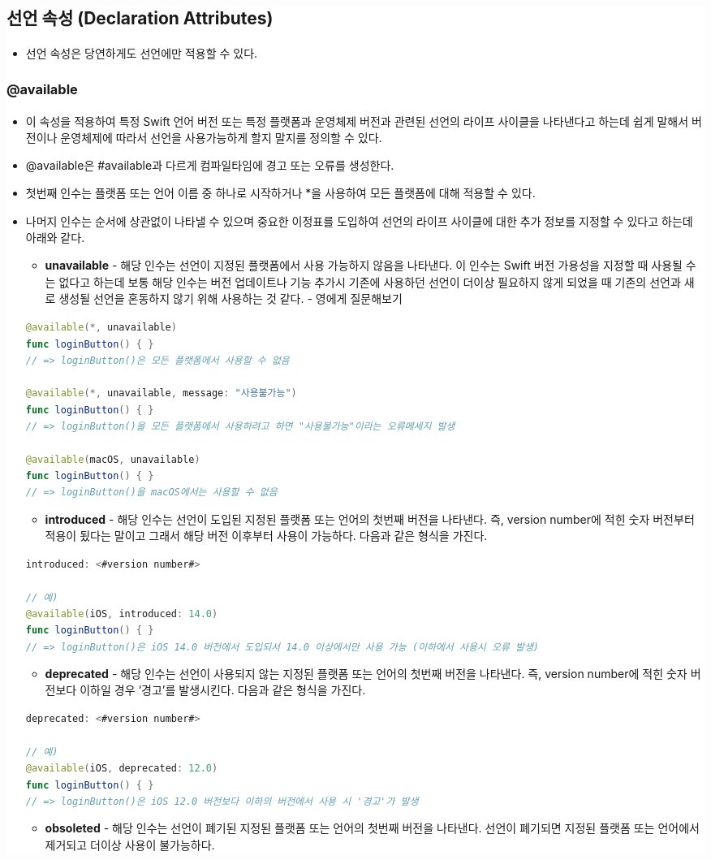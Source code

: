 ## 선언 속성 (Declaration Attributes)

- 선언 속성은 당연하게도 선언에만 적용할 수 있다.

### @available

- 이 속성을 적용하여 특정 Swift 언어 버전 또는 특정 플랫폼과 운영체제 버전과 관련된 선언의 라이프 사이클을 나타낸다고 하는데 쉽게 말해서 버전이나 운영체제에 따라서 선언을 사용가능하게 할지 말지를 정의할 수 있다.
- @available은 #available과 다르게 컴파일타임에 경고 또는 오류를 생성한다.
- 첫번째 인수는 플랫폼 또는 언어 이름 중 하나로 시작하거나 *을 사용하여 모든 플랫폼에 대해 적용할 수 있다.
- 나머지 인수는 순서에 상관없이 나타낼 수 있으며 중요한 이정표를 도입하여 선언의 라이프 사이클에 대한 추가 정보를 지정할 수 있다고 하는데 아래와 같다.
    - **unavailable** - 해당 인수는 선언이 지정된 플랫폼에서 사용 가능하지 않음을 나타낸다. 이 인수는 Swift 버전 가용성을 지정할 때 사용될 수는 없다고 하는데 보통 해당 인수는 버전 업데이트나 기능 추가시 기존에 사용하던 선언이 더이상 필요하지 않게 되었을 때 기존의 선언과 새로 생성될 선언을 혼동하지 않기 위해 사용하는 것 같다. - 영에게 질문해보기
    
    ```swift
    @available(*, unavailable)
    func loginButton() { }
    // => loginButton()은 모든 플랫폼에서 사용할 수 없음
    
    @available(*, unavailable, message: "사용불가능")
    func loginButton() { }
    // => loginButton()을 모든 플랫폼에서 사용하려고 하면 "사용불가능"이라는 오류메세지 발생
    
    @available(macOS, unavailable)
    func loginButton() { }
    // => loginButton()을 macOS에서는 사용할 수 없음
    ```
    
    - **introduced** - 해당 인수는 선언이 도입된 지정된 플랫폼 또는 언어의 첫번째 버전을 나타낸다. 즉, version number에 적힌 숫자 버전부터 적용이 됬다는 말이고 그래서 해당 버전 이후부터 사용이 가능하다. 다음과 같은 형식을 가진다.
    
    ```swift
    introduced: <#version number#>
    
    // 예)
    @available(iOS, introduced: 14.0)
    func loginButton() { }
    // => loginButton()은 iOS 14.0 버전에서 도입되서 14.0 이상에서만 사용 가능 (이하에서 사용시 오류 발생)
    ```
    
    - **deprecated** - 해당 인수는 선언이 사용되지 않는 지정된 플랫폼 또는 언어의 첫번째 버전을 나타낸다. 즉, version number에 적힌 숫자 버전보다 이하일 경우 ‘경고’를 발생시킨다. 다음과 같은 형식을 가진다.
    
    ```swift
    deprecated: <#version number#>
    
    // 예)
    @available(iOS, deprecated: 12.0)
    func loginButton() { }
    // => loginButton()은 iOS 12.0 버전보다 이하의 버전에서 사용 시 '경고'가 발생
    ```
    
    - **obsoleted** - 해당 인수는 선언이 폐기된 지정된 플랫폼 또는 언어의 첫번째 버전을 나타낸다. 선언이 폐기되면 지정된 플랫폼 또는 언어에서 제거되고 더이상 사용이 불가능하다.
    